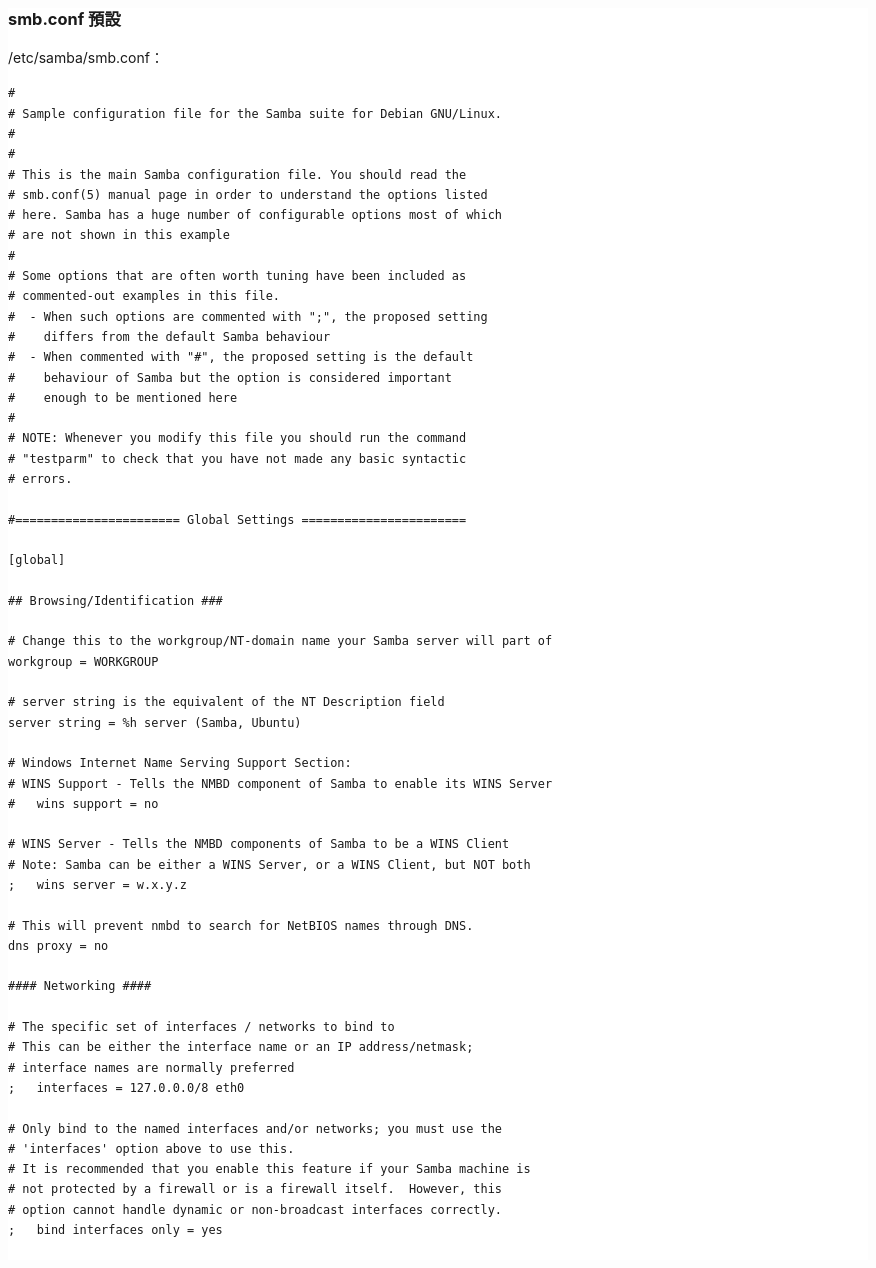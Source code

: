 ### **smb.conf 預設**

/etc/samba/smb.conf：

```
#
# Sample configuration file for the Samba suite for Debian GNU/Linux.
#
#
# This is the main Samba configuration file. You should read the
# smb.conf(5) manual page in order to understand the options listed
# here. Samba has a huge number of configurable options most of which
# are not shown in this example
#
# Some options that are often worth tuning have been included as
# commented-out examples in this file.
#  - When such options are commented with ";", the proposed setting
#    differs from the default Samba behaviour
#  - When commented with "#", the proposed setting is the default
#    behaviour of Samba but the option is considered important
#    enough to be mentioned here
#
# NOTE: Whenever you modify this file you should run the command
# "testparm" to check that you have not made any basic syntactic
# errors.

#======================= Global Settings =======================

[global]

## Browsing/Identification ###

# Change this to the workgroup/NT-domain name your Samba server will part of
workgroup = WORKGROUP

# server string is the equivalent of the NT Description field
server string = %h server (Samba, Ubuntu)

# Windows Internet Name Serving Support Section:
# WINS Support - Tells the NMBD component of Samba to enable its WINS Server
#   wins support = no

# WINS Server - Tells the NMBD components of Samba to be a WINS Client
# Note: Samba can be either a WINS Server, or a WINS Client, but NOT both
;   wins server = w.x.y.z

# This will prevent nmbd to search for NetBIOS names through DNS.
dns proxy = no

#### Networking ####

# The specific set of interfaces / networks to bind to
# This can be either the interface name or an IP address/netmask;
# interface names are normally preferred
;   interfaces = 127.0.0.0/8 eth0

# Only bind to the named interfaces and/or networks; you must use the
# 'interfaces' option above to use this.
# It is recommended that you enable this feature if your Samba machine is
# not protected by a firewall or is a firewall itself.  However, this
# option cannot handle dynamic or non-broadcast interfaces correctly.
;   bind interfaces only = yes


```